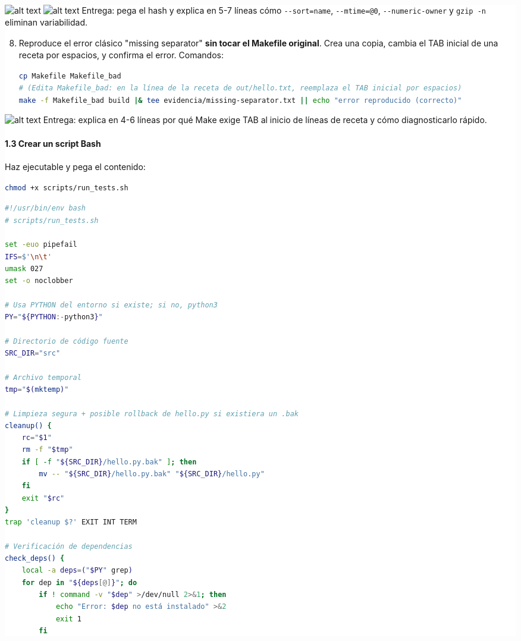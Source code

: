 ![alt text](image-19.png)
![alt text](image-20.png)
   Entrega: pega el hash y explica en 5-7 líneas cómo `--sort=name`, `--mtime=@0`, `--numeric-owner` y `gzip -n` eliminan variabilidad.

8. Reproduce el error clásico "missing separator" **sin tocar el Makefile original**. Crea una copia, cambia el TAB inicial de una receta por espacios, y confirma el error.
   Comandos:

   ```bash
   cp Makefile Makefile_bad
   # (Edita Makefile_bad: en la línea de la receta de out/hello.txt, reemplaza el TAB inicial por espacios)
   make -f Makefile_bad build |& tee evidencia/missing-separator.txt || echo "error reproducido (correcto)"
   ```
![alt text](image-21.png)
   Entrega: explica en 4-6 líneas por qué Make exige TAB al inicio de líneas de receta y cómo diagnosticarlo rápido.

#### 1.3 Crear un script Bash 

Haz ejecutable y pega el contenido:

```bash
chmod +x scripts/run_tests.sh
```

```bash
#!/usr/bin/env bash
# scripts/run_tests.sh

set -euo pipefail
IFS=$'\n\t'
umask 027
set -o noclobber

# Usa PYTHON del entorno si existe; si no, python3
PY="${PYTHON:-python3}"

# Directorio de código fuente
SRC_DIR="src"

# Archivo temporal
tmp="$(mktemp)"

# Limpieza segura + posible rollback de hello.py si existiera un .bak
cleanup() {
	rc="$1"
	rm -f "$tmp"
	if [ -f "${SRC_DIR}/hello.py.bak" ]; then
		mv -- "${SRC_DIR}/hello.py.bak" "${SRC_DIR}/hello.py"
	fi
	exit "$rc"
}
trap 'cleanup $?' EXIT INT TERM

# Verificación de dependencias
check_deps() {
	local -a deps=("$PY" grep)
	for dep in "${deps[@]}"; do
		if ! command -v "$dep" >/dev/null 2>&1; then
			echo "Error: $dep no está instalado" >&2
			exit 1
		fi
```